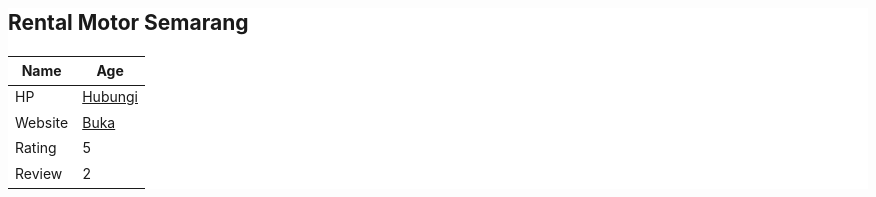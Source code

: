 
## Rental Motor Semarang

Name | Age
--------|------
HP | [Hubungi](https://pcandroidplayer.blogspot.com/?clayads=https://getnumber.ndower.dev?phone=MDg5NjAzNTU1Nzcy)
Website | [Buka](https://pcandroidplayer.blogspot.com/?clayads=aHR0cDovL3d3dy5zYXB0b3JlbnRhbC5jb20v) 
Rating | 5
Review | 2


